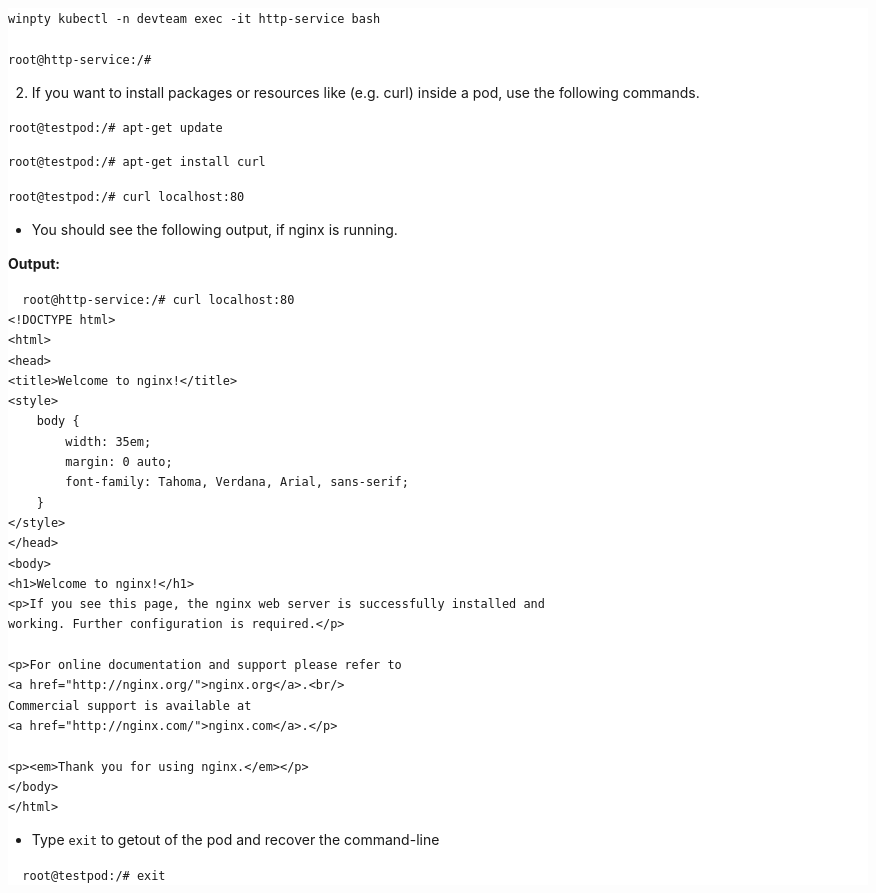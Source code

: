 ```
winpty kubectl -n devteam exec -it http-service bash

root@http-service:/#
```

2. If you want to install packages or resources like (e.g. curl) inside a pod, use the following commands. 

```bash
root@testpod:/# apt-get update
```
```bash
root@testpod:/# apt-get install curl
```
```bash
root@testpod:/# curl localhost:80
```
  
  * You should see the following output, if nginx is running.
  
**Output:**  

```
  root@http-service:/# curl localhost:80
<!DOCTYPE html>
<html>
<head>
<title>Welcome to nginx!</title>
<style>
    body {
        width: 35em;
        margin: 0 auto;
        font-family: Tahoma, Verdana, Arial, sans-serif;
    }
</style>
</head>
<body>
<h1>Welcome to nginx!</h1>
<p>If you see this page, the nginx web server is successfully installed and
working. Further configuration is required.</p>

<p>For online documentation and support please refer to
<a href="http://nginx.org/">nginx.org</a>.<br/>
Commercial support is available at
<a href="http://nginx.com/">nginx.com</a>.</p>

<p><em>Thank you for using nginx.</em></p>
</body>
</html>  
```
  
* Type `exit` to getout of the pod and recover the command-line

```bash
  root@testpod:/# exit
```
  